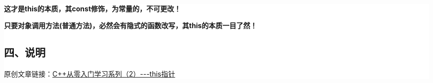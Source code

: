 **这才是this的本质，其const修饰，为常量的，不可更改！**

**只要对象调用方法(普通方法)，必然会有隐式的函数改写，其this的本质一目了然！**

## 四、说明

原创文章链接：[C++从零入门学习系列（2）---this指针](https://mp.weixin.qq.com/s?__biz=MzUxMzkyNDk0Ng==&mid=2247483850&idx=1&sn=bf51741e739b852f46702aa2e0b8079a&chksm=f94c8bf7ce3b02e14e4f5a5999928718d99b6744a982ad9166e15e977726fdfc00280582d380&scene=21#wechat_redirect)
